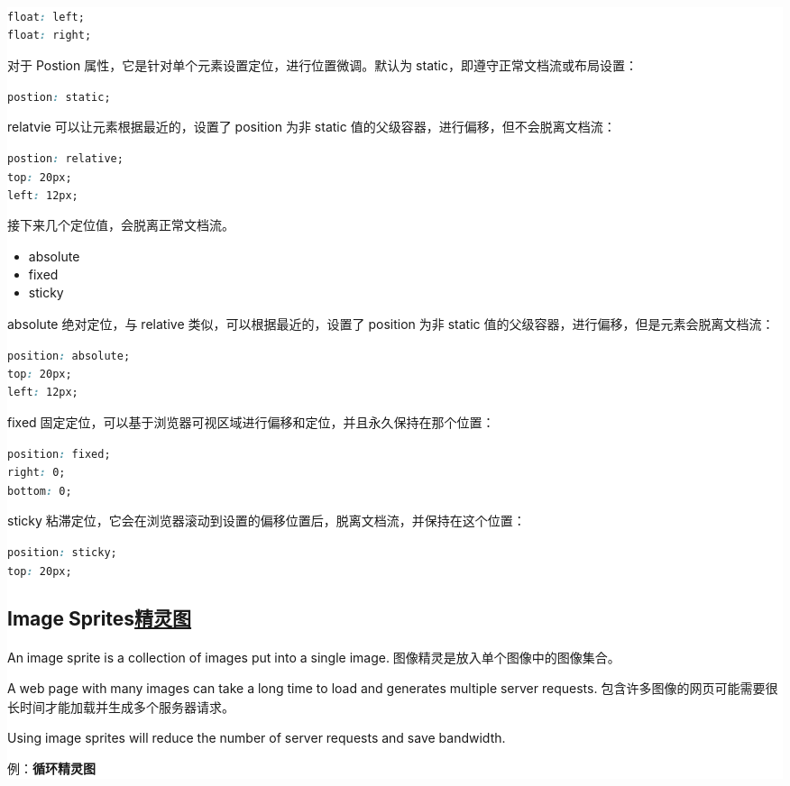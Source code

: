 ```css
float: left;
float: right;
```

对于 Postion 属性，它是针对单个元素设置定位，进行位置微调。默认为 static，即遵守正常文档流或布局设置：

```css
postion: static;
```

relatvie 可以让元素根据最近的，设置了 position 为非 static 值的父级容器，进行偏移，但不会脱离文档流：

```css
postion: relative;
top: 20px;
left: 12px;
```

接下来几个定位值，会脱离正常文档流。

- absolute
- fixed
- sticky

absolute 绝对定位，与 relative 类似，可以根据最近的，设置了 position 为非 static 值的父级容器，进行偏移，但是元素会脱离文档流：

```css
position: absolute;
top: 20px;
left: 12px;
```

fixed 固定定位，可以基于浏览器可视区域进行偏移和定位，并且永久保持在那个位置：

```css
position: fixed;
right: 0;
bottom: 0;
```

sticky 粘滞定位，它会在浏览器滚动到设置的偏移位置后，脱离文档流，并保持在这个位置：

```css
position: sticky;
top: 20px;
```

## Image Sprites[精灵图](https://blog.csdn.net/weixin_42897762/article/details/105138754)

An image sprite is a collection of images put into a single image.
图像精灵是放入单个图像中的图像集合。

A web page with many images can take a long time to load and generates multiple server requests.
包含许多图像的网页可能需要很长时间才能加载并生成多个服务器请求。

Using image sprites will reduce the number of server requests and save bandwidth.

例：**循环精灵图**
